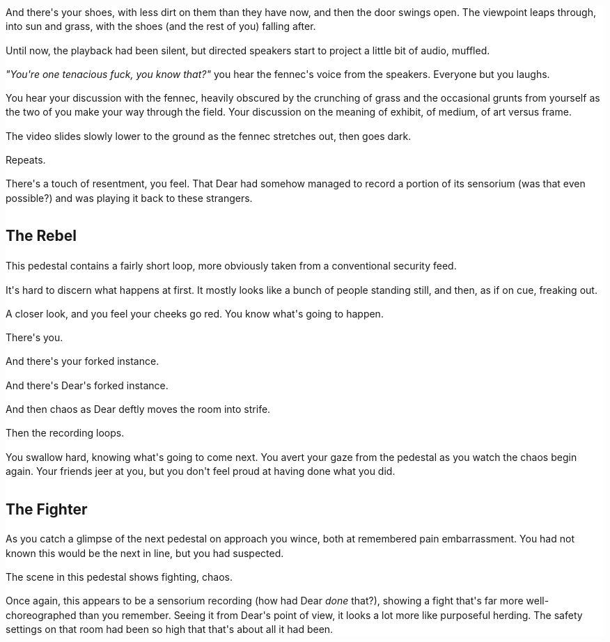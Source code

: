 And there's your shoes, with less dirt on them than they have now, and
then the door swings open. The viewpoint leaps through, into sun and
grass, with the shoes (and the rest of you) falling after.

Until now, the playback had been silent, but directed speakers start to
project a little bit of audio, muffled.

*"You're one tenacious fuck, you know that?"* you hear the fennec's
voice from the speakers. Everyone but you laughs.

You hear your discussion with the fennec, heavily obscured by the
crunching of grass and the occasional grunts from yourself as the two of
you make your way through the field. Your discussion on the meaning of
exhibit, of medium, of art versus frame.

The video slides slowly lower to the ground as the fennec stretches out,
then goes dark.

Repeats.

There's a touch of resentment, you feel. That Dear had somehow managed
to record a portion of its sensorium (was that even possible?) and was
playing it back to these strangers.

The Rebel
---------

This pedestal contains a fairly short loop, more obviously taken from a
conventional security feed.

It's hard to discern what happens at first. It mostly looks like a bunch
of people standing still, and then, as if on cue, freaking out.

A closer look, and you feel your cheeks go red. You know what's going to
happen.

There's you.

And there's your forked instance.

And there's Dear's forked instance.

And then chaos as Dear deftly moves the room into strife.

Then the recording loops.

You swallow hard, knowing what's going to come next. You avert your gaze
from the pedestal as you watch the chaos begin again. Your friends jeer
at you, but you don't feel proud at having done what you did.

The Fighter
-----------

As you catch a glimpse of the next pedestal on approach you wince, both
at remembered pain embarrassment. You had not known this would be the
next in line, but you had suspected.

The scene in this pedestal shows fighting, chaos.

Once again, this appears to be a sensorium recording (how had Dear
*done* that?), showing a fight that's far more well-choreographed than
you remember. Seeing it from Dear's point of view, it looks a lot more
like purposeful herding. The safety settings on that room had been so
high that that's about all it had been.
